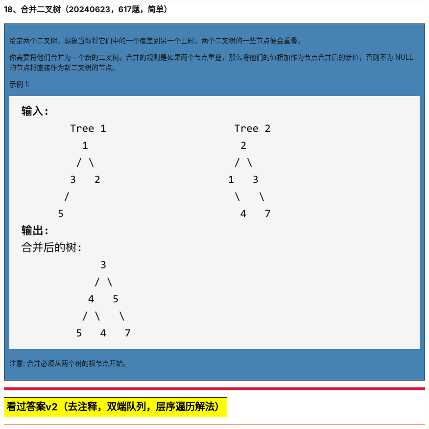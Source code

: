 ### 18、合并二叉树（20240623，617题，简单）
<div style="border: 1px solid black; padding: 10px; background-color: SteelBlue;">

给定两个二叉树，想象当你将它们中的一个覆盖到另一个上时，两个二叉树的一些节点便会重叠。

你需要将他们合并为一个新的二叉树。合并的规则是如果两个节点重叠，那么将他们的值相加作为节点合并后的新值，否则不为 NULL 的节点将直接作为新二叉树的节点。

示例 1:

![alt text](image/image617.png)

注意: 合并必须从两个树的根节点开始。

  </p>
</div>



<hr style="border-top: 5px solid #DC143C;">
<table>
  <tr>
    <td bgcolor="Yellow" style="padding: 5px; border: 0px solid black;">
      <span style="font-weight: bold; font-size: 20px;color: black;">
      看过答案v2（去注释，双端队列，层序遍历解法）
      </span>
    </td>
  </tr>
</table>
<div style="padding: 0px; border: 1.5px solid LightSalmon; margin-bottom: 10px;">

